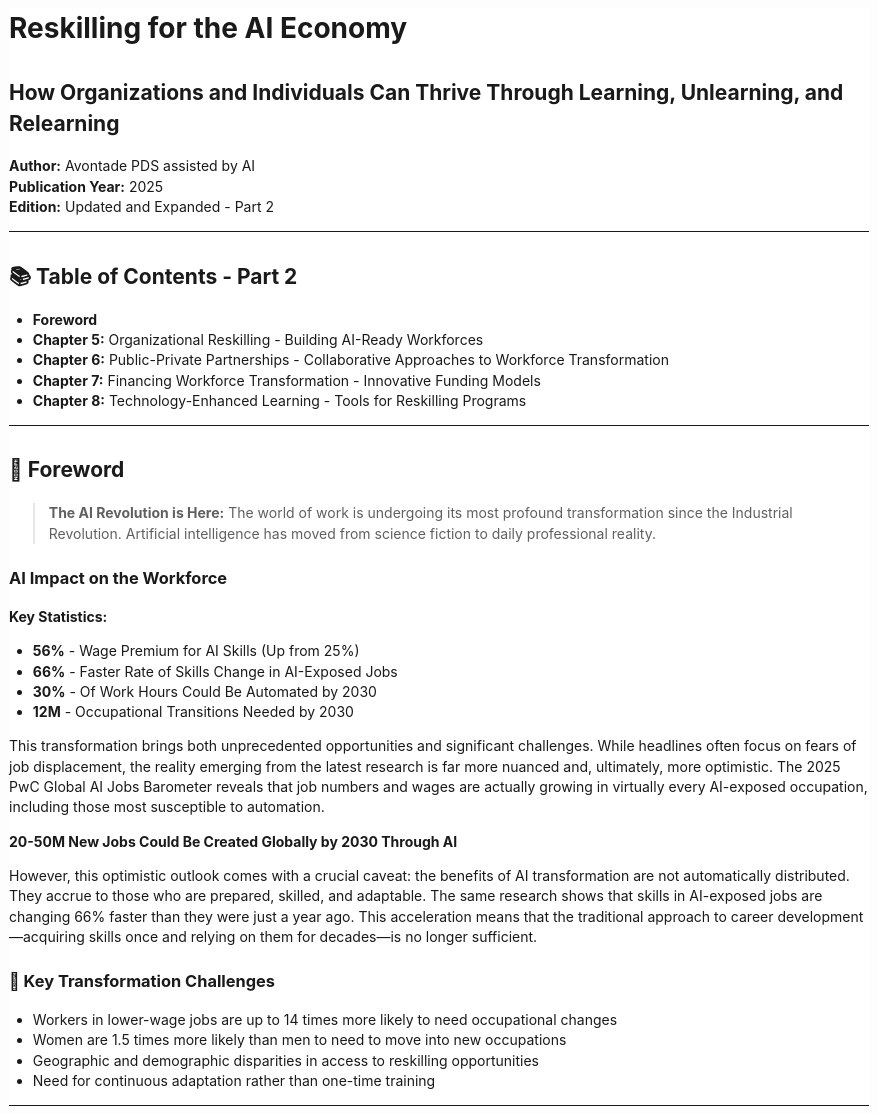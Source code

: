 # Reskilling for the AI Economy
## How Organizations and Individuals Can Thrive Through Learning, Unlearning, and Relearning

**Author:** Avontade PDS assisted by AI  
**Publication Year:** 2025  
**Edition:** Updated and Expanded - Part 2

---

## 📚 Table of Contents - Part 2

- **Foreword**
- **Chapter 5:** Organizational Reskilling - Building AI-Ready Workforces
- **Chapter 6:** Public-Private Partnerships - Collaborative Approaches to Workforce Transformation
- **Chapter 7:** Financing Workforce Transformation - Innovative Funding Models
- **Chapter 8:** Technology-Enhanced Learning - Tools for Reskilling Programs

---

## 🌟 Foreword

> **The AI Revolution is Here:** The world of work is undergoing its most profound transformation since the Industrial Revolution. Artificial intelligence has moved from science fiction to daily professional reality.

### AI Impact on the Workforce

**Key Statistics:**
- **56%** - Wage Premium for AI Skills (Up from 25%)
- **66%** - Faster Rate of Skills Change in AI-Exposed Jobs
- **30%** - Of Work Hours Could Be Automated by 2030
- **12M** - Occupational Transitions Needed by 2030

This transformation brings both unprecedented opportunities and significant challenges. While headlines often focus on fears of job displacement, the reality emerging from the latest research is far more nuanced and, ultimately, more optimistic. The 2025 PwC Global AI Jobs Barometer reveals that job numbers and wages are actually growing in virtually every AI-exposed occupation, including those most susceptible to automation.

**20-50M New Jobs Could Be Created Globally by 2030 Through AI**

However, this optimistic outlook comes with a crucial caveat: the benefits of AI transformation are not automatically distributed. They accrue to those who are prepared, skilled, and adaptable. The same research shows that skills in AI-exposed jobs are changing 66% faster than they were just a year ago. This acceleration means that the traditional approach to career development—acquiring skills once and relying on them for decades—is no longer sufficient.

### 🎯 Key Transformation Challenges

- Workers in lower-wage jobs are up to 14 times more likely to need occupational changes
- Women are 1.5 times more likely than men to need to move into new occupations
- Geographic and demographic disparities in access to reskilling opportunities
- Need for continuous adaptation rather than one-time training

---